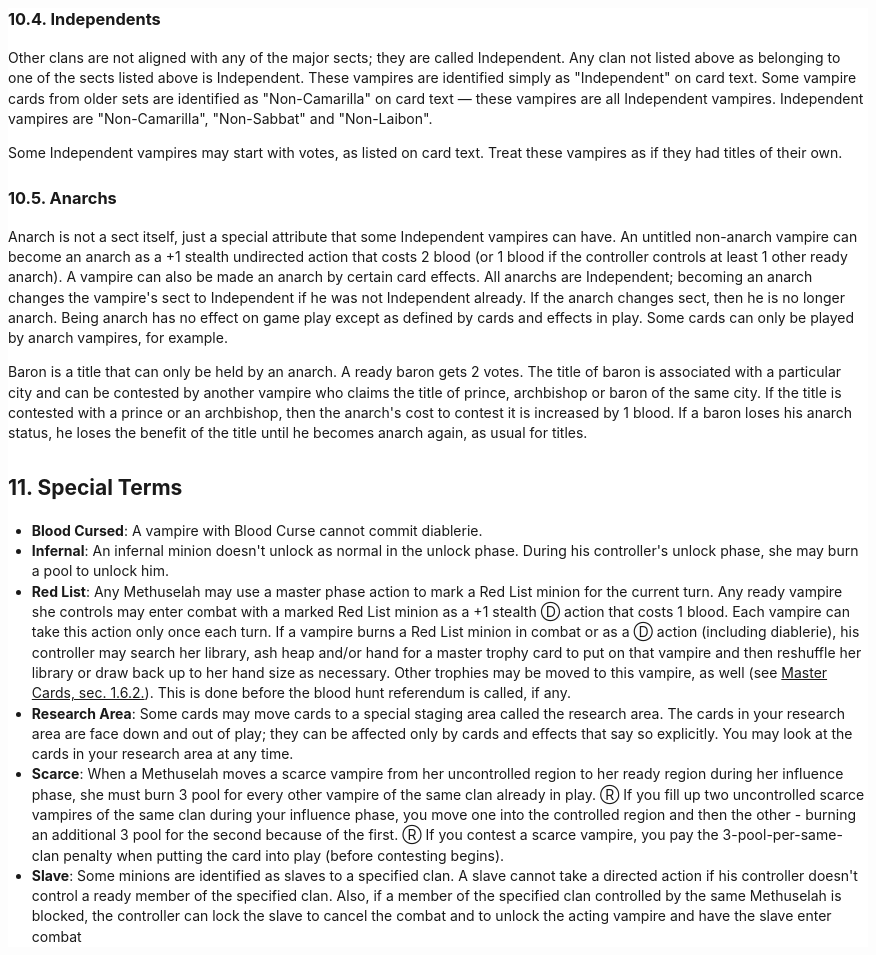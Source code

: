 ### 10.4. Independents

Other clans are not aligned with any of the major sects; they are called
Independent. Any clan not listed above as belonging to one of the sects listed
above is Independent. These vampires are identified simply as "Independent" on
card text. Some vampire cards from older sets are identified as "Non-Camarilla"
on card text — these vampires are all Independent vampires. Independent
vampires are "Non-Camarilla", "Non-Sabbat" and "Non-Laibon".

Some Independent vampires may start with votes, as listed on card text. Treat
these vampires as if they had titles of their own.

### 10.5. Anarchs

Anarch is not a sect itself, just a special attribute that some Independent
vampires can have. An untitled non-anarch vampire can become an anarch as a +1
stealth undirected action that costs 2 blood (or 1 blood if the controller
controls at least 1 other ready anarch). A vampire can also be made an anarch
by certain card effects. All anarchs are Independent; becoming an anarch
changes the vampire's sect to Independent if he was not Independent already. If
the anarch changes sect, then he is no longer anarch. Being anarch has no
effect on game play except as defined by cards and effects in play. Some cards
can only be played by anarch vampires, for example.

Baron is a title that can only be held by an anarch. A ready baron gets 2
votes. The title of baron is associated with a particular city and can be
contested by another vampire who claims the title of prince, archbishop or
baron of the same city. If the title is contested with a prince or an
archbishop, then the anarch's cost to contest it is increased by 1 blood. If a
baron loses his anarch status, he loses the benefit of the title until he
becomes anarch again, as usual for titles.

## 11. Special Terms

- **Blood Cursed**: A vampire with Blood Curse cannot commit diablerie.
- **Infernal**: An infernal minion doesn't unlock as normal in the unlock phase.
  During his controller's unlock phase, she may burn a pool to unlock him.
- **Red List**: Any Methuselah may use a master phase action to mark a Red List
  minion for the current turn. Any ready vampire she controls may enter combat
  with a marked Red List minion as a +1 stealth Ⓓ action that costs 1 blood.
  Each vampire can take this action only once each turn. If a vampire burns a
  Red List minion in combat or as a Ⓓ action (including diablerie), his
  controller may search her library, ash heap and/or hand for a master trophy
  card to put on that vampire and then reshuffle her library or draw back up to
  her hand size as necessary. Other trophies may be moved to this vampire,
  as well (see [Master Cards, sec. 1.6.2.](#162-master-cards)). This is done
  before the blood hunt referendum is called, if any.
- **Research Area**: Some cards may move cards to a special staging area called
  the research area. The cards in your research area are face down and out of
  play; they can be affected only by cards and effects that say so explicitly.
  You may look at the cards in your research area at any time.
- **Scarce**: When a Methuselah moves a scarce vampire from her uncontrolled
  region to her ready region during her influence phase, she must burn 3 pool
  for every other vampire of the same clan already in play.
  Ⓡ If you fill up two uncontrolled scarce vampires of the same clan during
  your influence phase, you move one into the controlled region and then the
  other - burning an additional 3 pool for the second because of the first.
  Ⓡ If you contest a scarce vampire, you pay the 3-pool-per-same-clan penalty
  when putting the card into play (before contesting begins).
- **Slave**: Some minions are identified as slaves to a specified clan. A slave
  cannot take a directed action if his controller doesn't control a ready member
  of the specified clan. Also, if a member of the specified clan controlled by
  the same Methuselah is blocked, the controller can lock the slave to cancel
  the combat and to unlock the acting vampire and have the slave enter combat
